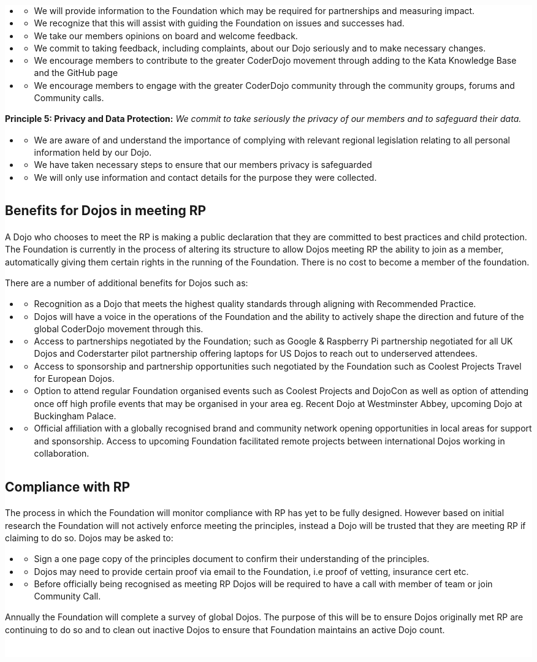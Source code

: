 - - We will provide information to the Foundation which may be required for partnerships and measuring impact.
- - We recognize that this will assist with guiding the Foundation on issues and successes had.
- - We take our members opinions on board and welcome feedback.
- - We commit to taking feedback, including complaints, about our Dojo seriously and to make necessary changes.
- - We encourage members to contribute to the greater CoderDojo movement through adding to the Kata Knowledge Base and the GitHub page
- - We encourage members to engage with the greater CoderDojo community through the community groups, forums and Community calls.

**Principle 5: Privacy and Data Protection:** _We commit to take seriously the privacy of our members and to safeguard their data._

- - We are aware of and understand the importance of complying with relevant regional legislation relating to all personal information held by our Dojo.
- - We have taken necessary steps to ensure that our members privacy is safeguarded
- - We will only use information and contact details for the purpose they were collected.


## Benefits for Dojos in meeting RP

A Dojo who chooses to meet the RP is making a public declaration that they are committed to best practices and child protection. The Foundation is currently in the process of altering its structure to allow Dojos meeting RP the ability to join as a member, automatically giving them certain rights in the running of the Foundation. There is no cost to become a member of the foundation.

There are a number of additional benefits for Dojos such as:

- - Recognition as a Dojo that meets the highest quality standards through aligning with Recommended Practice.
- - Dojos will have a voice in the operations of the Foundation and the ability to actively shape the direction and future of the global CoderDojo movement through this.
- - Access to partnerships negotiated by the Foundation; such as Google & Raspberry Pi partnership negotiated for all UK Dojos and Coderstarter pilot partnership offering laptops for US Dojos to reach out to underserved attendees.
- - Access to sponsorship and partnership opportunities such negotiated by the Foundation such as Coolest Projects Travel for European Dojos.
- - Option to attend regular Foundation organised events such as Coolest Projects and DojoCon as well as option of attending once off high profile events that may be organised in your area eg. Recent Dojo at Westminster Abbey, upcoming Dojo at Buckingham Palace.
- - Official affiliation with a globally recognised brand and community network opening opportunities in local areas for support and sponsorship. Access to upcoming Foundation facilitated remote projects between international Dojos working in collaboration.


## Compliance with RP

The process in which the Foundation will monitor compliance with RP has yet to be fully designed. However based on initial research the Foundation will not actively enforce meeting the principles, instead a Dojo will be trusted that they are meeting RP if claiming to do so. Dojos may be asked to:

- - Sign a one page copy of the principles document to confirm their understanding of the principles.
- - Dojos may need to provide certain proof via email to the Foundation, i.e proof of vetting, insurance cert etc.
- - Before officially being recognised as meeting RP Dojos will be required to have a call with member of team or join Community Call.

Annually the Foundation will complete a survey of global Dojos. The purpose of this will be to ensure Dojos originally met RP are continuing to do so and to clean out inactive Dojos to ensure that Foundation maintains an active Dojo count.



<br>

